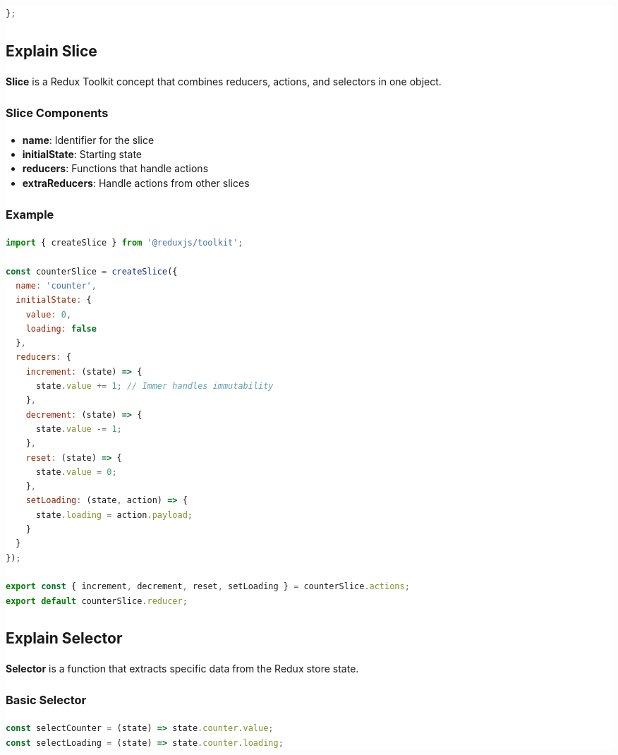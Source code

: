 ```javascript
};
```

## Explain Slice

**Slice** is a Redux Toolkit concept that combines reducers, actions, and selectors in one object.

### Slice Components
- **name**: Identifier for the slice
- **initialState**: Starting state
- **reducers**: Functions that handle actions
- **extraReducers**: Handle actions from other slices

### Example
```javascript
import { createSlice } from '@reduxjs/toolkit';

const counterSlice = createSlice({
  name: 'counter',
  initialState: {
    value: 0,
    loading: false
  },
  reducers: {
    increment: (state) => {
      state.value += 1; // Immer handles immutability
    },
    decrement: (state) => {
      state.value -= 1;
    },
    reset: (state) => {
      state.value = 0;
    },
    setLoading: (state, action) => {
      state.loading = action.payload;
    }
  }
});

export const { increment, decrement, reset, setLoading } = counterSlice.actions;
export default counterSlice.reducer;
```

## Explain Selector

**Selector** is a function that extracts specific data from the Redux store state.

### Basic Selector
```javascript
const selectCounter = (state) => state.counter.value;
const selectLoading = (state) => state.counter.loading;
```
